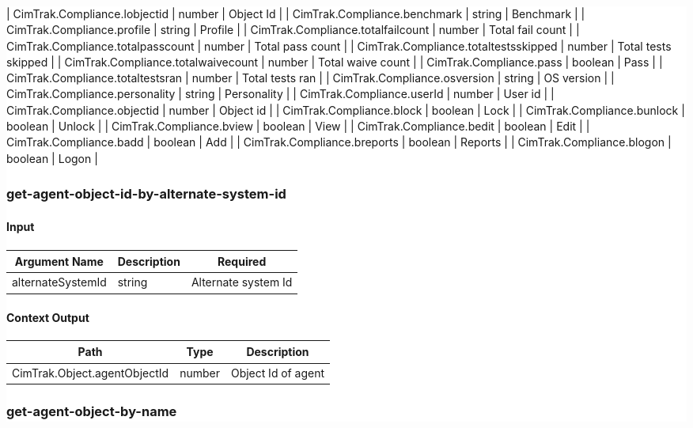 | CimTrak.Compliance.lobjectid | number | Object Id | 
| CimTrak.Compliance.benchmark | string | Benchmark | 
| CimTrak.Compliance.profile | string | Profile | 
| CimTrak.Compliance.totalfailcount | number | Total fail count | 
| CimTrak.Compliance.totalpasscount | number | Total pass count | 
| CimTrak.Compliance.totaltestsskipped | number | Total tests skipped | 
| CimTrak.Compliance.totalwaivecount | number | Total waive count | 
| CimTrak.Compliance.pass | boolean | Pass | 
| CimTrak.Compliance.totaltestsran | number | Total tests ran | 
| CimTrak.Compliance.osversion | string | OS version | 
| CimTrak.Compliance.personality | string | Personality | 
| CimTrak.Compliance.userId | number | User id | 
| CimTrak.Compliance.objectid | number | Object id | 
| CimTrak.Compliance.block | boolean | Lock | 
| CimTrak.Compliance.bunlock | boolean | Unlock | 
| CimTrak.Compliance.bview | boolean | View | 
| CimTrak.Compliance.bedit | boolean | Edit | 
| CimTrak.Compliance.badd | boolean | Add | 
| CimTrak.Compliance.breports | boolean | Reports | 
| CimTrak.Compliance.blogon | boolean | Logon | 

### get-agent-object-id-by-alternate-system-id

#### Input

| **Argument Name** | **Description** | **Required** |
| --- | --- | --- |
| alternateSystemId | string | Alternate system Id | 


#### Context Output

| **Path** | **Type** | **Description** |
| --- | --- | --- |
| CimTrak.Object.agentObjectId | number | Object Id of agent | 

### get-agent-object-by-name
